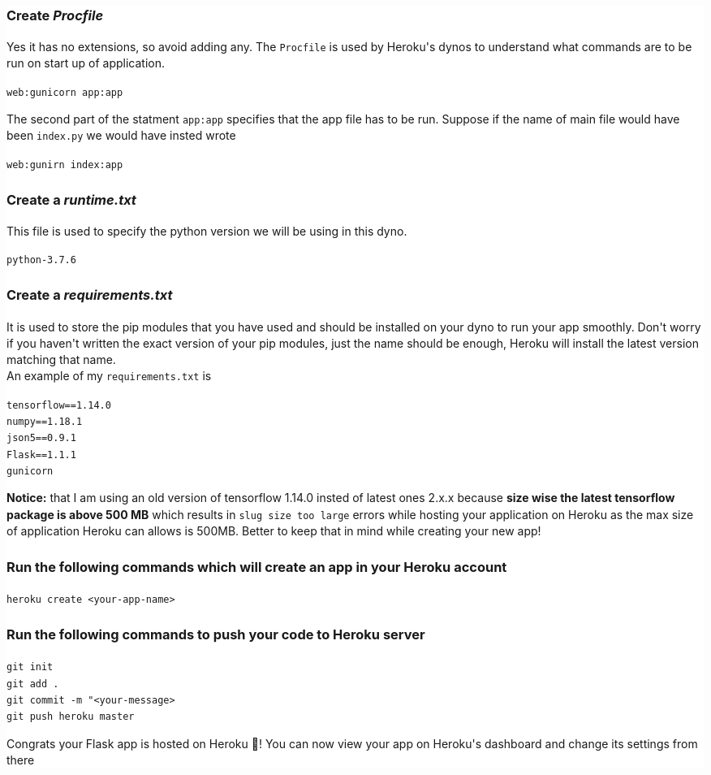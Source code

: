 ### Create *Procfile*  
Yes it has no extensions, so avoid adding any. The `Procfile` is used by Heroku's dynos to understand what commands are to be run on start up of application. 
```
web:gunicorn app:app
```
The second part of the statment `app:app` specifies that the app file has to be run. Suppose if the name of main file would have been `index.py` we would have insted wrote 
```
web:gunirn index:app
```

### Create a *runtime.txt* 
This file is used to specify the python version we will be using in this dyno.
```
python-3.7.6
```

### Create a *requirements.txt*
It is used to store the pip modules that you have used and should be installed on your dyno to run your app smoothly. Don't worry if you haven't written the exact version of your pip modules, just the name should be enough, Heroku will install the latest version matching that name.  
An example of my `requirements.txt` is
```
tensorflow==1.14.0 
numpy==1.18.1
json5==0.9.1
Flask==1.1.1
gunicorn
```
**Notice:** that I am using an old version of tensorflow 1.14.0 insted of latest ones 2.x.x because **size wise the latest tensorflow package is above 500 MB** which results in `slug size too large` errors while hosting your application on Heroku as the max size of application Heroku can allows is 500MB. Better to keep that in mind while creating your new app!

### Run the following commands which will create an app in your Heroku account
```
heroku create <your-app-name>
```

### Run the following commands to push your code to Heroku server
```
git init 
git add .
git commit -m "<your-message>
git push heroku master
```

Congrats your Flask app is hosted on Heroku :tada:! You can now view your app on Heroku's dashboard and change its settings from there
